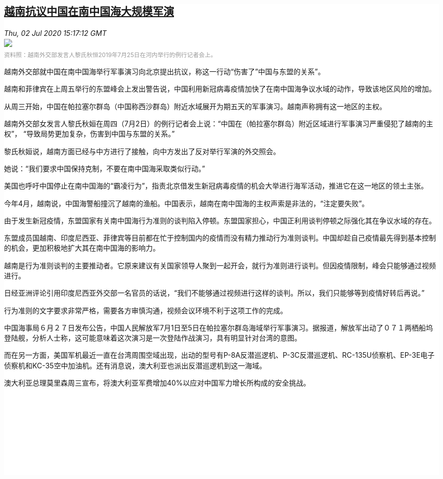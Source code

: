 
[越南抗议中国在南中国海大规模军演](https://www.voachinese.com/a/vietnam-protest-china-military-drills-in-south-china-sea-20200702/5486209.html)
------

<div><i>Thu, 02 Jul 2020 15:17:12 GMT</i></div><img src="https://images.weserv.nl?url=gdb.voanews.com/5E20AD2F-BAA0-4BA1-9FF0-4B89575BB11E_cx0_cy6_cw0_r1_s_w900.jpg" width="100%"><div><small style="color: #999;">资料照：越南外交部发言人黎氏秋恒2019年7月25日在河内举行的例行记者会上。</small></div><p>越南外交部就中国在南中国海举行军事演习向北京提出抗议，称这一行动“伤害了”中国与东盟的关系”。</p><p>越南和菲律宾在上周五举行的东盟峰会上发出警告说，中国利用新冠病毒疫情加快了在南中国海争议水域的动作，导致该地区风险的增加。</p><p>从周三开始，中国在帕拉塞尔群岛（中国称西沙群岛）附近水域展开为期五天的军事演习。越南声称拥有这一地区的主权。</p><p>越南外交部女发言人黎氏秋姮在周四（7月2日）的例行记者会上说：“中国在（帕拉塞尔群岛）附近区域进行军事演习严重侵犯了越南的主权”， “导致局势更加复杂，伤害到中国与东盟的关系。”</p><p>黎氏秋姮说，越南方面已经与中方进行了接触，向中方发出了反对举行军演的外交照会。</p><p>她说：“我们要求中国保持克制，不要在南中国海采取类似行动。”</p><p>美国也呼吁中国停止在南中国海的“霸凌行为”，指责北京借发生新冠病毒疫情的机会大举进行海军活动，推进它在这一地区的领土主张。</p><p>今年4月，越南说，中国海警船撞沉了越南的渔船。中国表示，越南在南中国海的主权声索是非法的，“注定要失败”。</p><p>由于发生新冠疫情，东盟国家有关南中国海行为准则的谈判陷入停顿。东盟国家担心，中国正利用谈判停顿之际强化其在争议水域的存在。</p><p>东盟成员国越南、印度尼西亚、菲律宾等目前都在忙于控制国内的疫情而没有精力推动行为准则谈判。中国却趁自己疫情最先得到基本控制的机会，更加积极地扩大其在南中国海的影响力。</p><p>越南是行为准则谈判的主要推动者。它原来建议有关国家领导人聚到一起开会，就行为准则进行谈判。但因疫情限制，峰会只能够通过视频进行。</p><p>日经亚洲评论引用印度尼西亚外交部一名官员的话说，“我们不能够通过视频进行这样的谈判。所以，我们只能够等到疫情好转后再说。”</p><p>行为准则的文字要求非常严格，需要各方审慎沟通，视频会议环境不利于这项工作的完成。</p><p>中国海事局６月２７日发布公告，中国人民解放军7月1日至5日在帕拉塞尔群岛海域举行军事演习。据报道，解放军出动了０７１两栖船坞登陆舰，分析人士称，这可能意味着这次演习是一次登陆作战演习，具有明显针对台湾的意图。</p><p>而在另一方面，美国军机最近一直在台湾周围空域出现，出动的型号有P-8A反潜巡逻机、P-3C反潜巡逻机、RC-135U侦察机、EP-3E电子侦察机和KC-35空中加油机。还有消息说，澳大利亚也派出反潜巡逻机到这一海域。</p><p>澳大利亚总理莫里森周三宣布，将澳大利亚军费增加40%以应对中国军力增长所构成的安全挑战。</p><p> </p><p><br /></p><p><br /></p><p><br /></p><p> </p>
